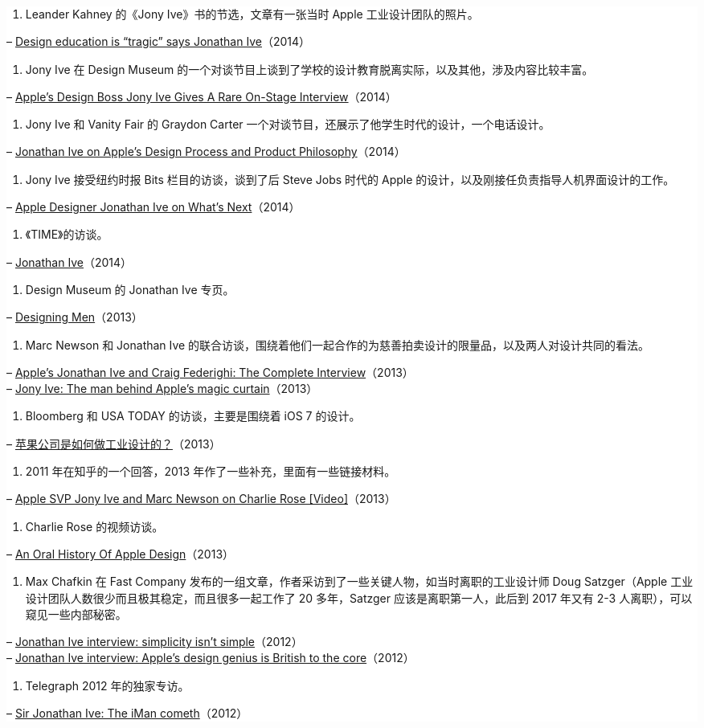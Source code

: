 1. Leander Kahney 的《Jony Ive》书的节选，文章有一张当时 Apple 工业设计团队的照片。

– [Design education is “tragic” says Jonathan Ive](https://www.dezeen.com/2014/11/13/design-education-tragic-says-jonathan-ive-apple/)（2014）

1. Jony Ive 在 Design Museum 的一个对谈节目上谈到了学校的设计教育脱离实际，以及其他，涉及内容比较丰富。

– [Apple’s Design Boss Jony Ive Gives A Rare On-Stage Interview](http://www.businessinsider.com/jony-ive-vanity-fair-summit-interview-2014-10)（2014）

1. Jony Ive 和 Vanity Fair 的 Graydon Carter 一个对谈节目，还展示了他学生时代的设计，一个电话设计。

– [Jonathan Ive on Apple’s Design Process and Product Philosophy](https://bits.blogs.nytimes.com/2014/06/16/jonathan-ive-on-apples-design-process-and-product-philosophy/?smid=tw-share0)（2014）

1. Jony Ive 接受纽约时报 Bits 栏目的访谈，谈到了后 Steve Jobs 时代的 Apple 的设计，以及刚接任负责指导人机界面设计的工作。

– [Apple Designer Jonathan Ive on What’s Next](http://time.com/jonathan-ive-apple-interview/)（2014）

1. 《TIME》的访谈。

– [Jonathan Ive](http://designmuseum.org/designers/jonathan-ive)（2014）

1. Design Museum 的 Jonathan Ive 专页。

– [Designing Men](http://www.vanityfair.com/news/business/2013/11/jony-ive-marc-newson-design-auction)（2013）

1. Marc Newson 和 Jonathan Ive 的联合访谈，围绕着他们一起合作的为慈善拍卖设计的限量品，以及两人对设计共同的看法。

– [Apple’s Jonathan Ive and Craig Federighi: The Complete Interview](https://www.bloomberg.com/news/articles/2013-09-25/apples-jonathan-ive-and-craig-federighi-the-complete-interview)（2013）  
– [Jony Ive: The man behind Apple’s magic curtain](https://www.usatoday.com/story/tech/2013/09/19/apple-jony-ive-craig-federighi/2834575/)（2013）

1. Bloomberg 和 USA TODAY 的访谈，主要是围绕着 iOS 7 的设计。

– [苹果公司是如何做工业设计的？](https://www.zhihu.com/question/19550279/answer/12240559)（2013）

1. 2011 年在知乎的一个回答，2013 年作了一些补充，里面有一些链接材料。

– [Apple SVP Jony Ive and Marc Newson on Charlie Rose \[Video\]](https://9to5mac.com/2013/11/22/apple-svp-jony-ive-and-marc-newson-on-charlie-rose-tonight/)（2013）

1. Charlie Rose 的视频访谈。

– [An Oral History Of Apple Design](http://www.dailymail.co.uk/home/moslive/article-1367481/Apples-Jonathan-Ive-How-did-British-polytechnic-graduate-design-genius.html)（2013）

1. Max Chafkin 在 Fast Company 发布的一组文章，作者采访到了一些关键人物，如当时离职的工业设计师 Doug Satzger（Apple 工业设计团队人数很少而且极其稳定，而且很多一起工作了 20 多年，Satzger 应该是离职第一人，此后到 2017 年又有 2-3 人离职），可以窥见一些内部秘密。

– [Jonathan Ive interview: simplicity isn’t simple](http://www.telegraph.co.uk/technology/apple/9283706/Jonathan-Ive-interview-simplicity-isnt-simple.html)（2012）  
– [Jonathan Ive interview: Apple’s design genius is British to the core](http://www.telegraph.co.uk/technology/apple/9283486/Jonathan-Ive-interview-Apples-design-genius-is-British-to-the-core.html)（2012）

1. Telegraph 2012 年的独家专访。

– [Sir Jonathan Ive: The iMan cometh](http://www.standard.co.uk/lifestyle/london-life/sir-jonathan-ive-the-iman-cometh-7562170.html)（2012）
